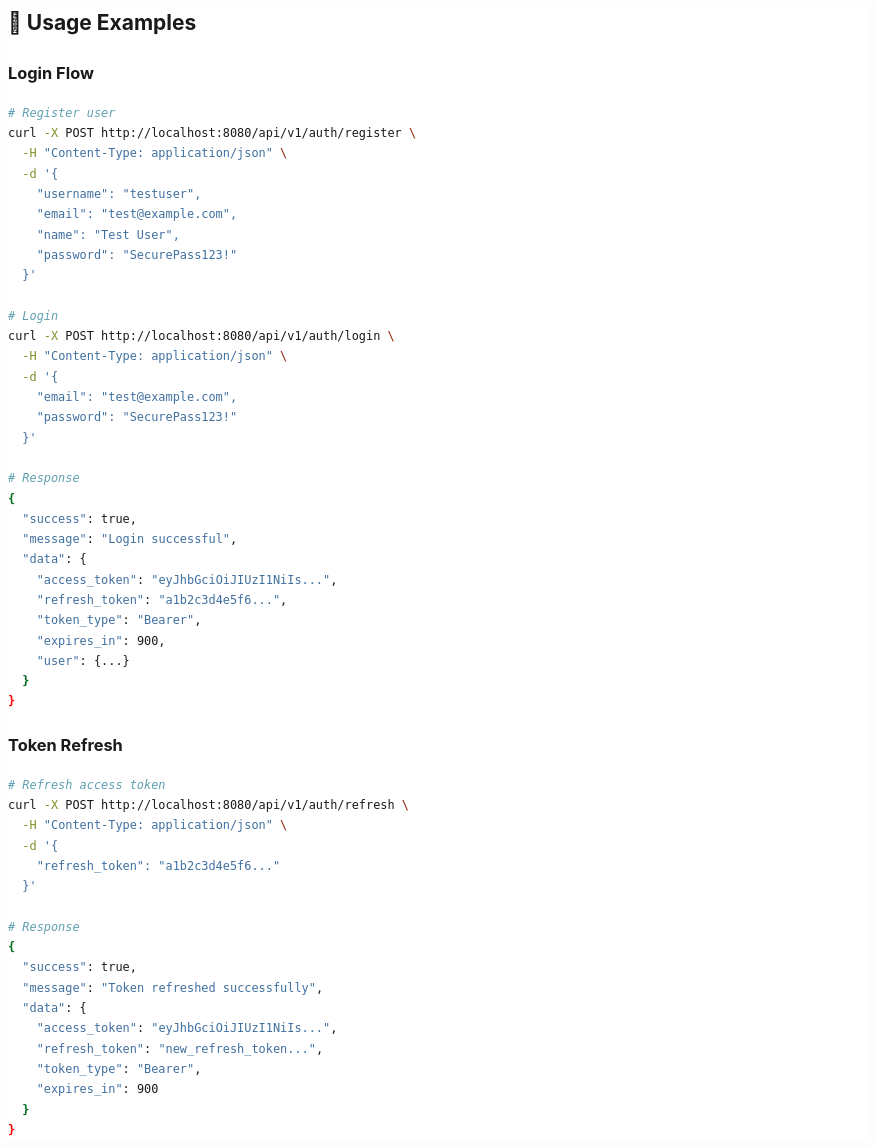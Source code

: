 ## 🚀 Usage Examples

### Login Flow
```bash
# Register user
curl -X POST http://localhost:8080/api/v1/auth/register \
  -H "Content-Type: application/json" \
  -d '{
    "username": "testuser",
    "email": "test@example.com",
    "name": "Test User",
    "password": "SecurePass123!"
  }'

# Login
curl -X POST http://localhost:8080/api/v1/auth/login \
  -H "Content-Type: application/json" \
  -d '{
    "email": "test@example.com",
    "password": "SecurePass123!"
  }'

# Response
{
  "success": true,
  "message": "Login successful",
  "data": {
    "access_token": "eyJhbGciOiJIUzI1NiIs...",
    "refresh_token": "a1b2c3d4e5f6...",
    "token_type": "Bearer",
    "expires_in": 900,
    "user": {...}
  }
}
```

### Token Refresh
```bash
# Refresh access token
curl -X POST http://localhost:8080/api/v1/auth/refresh \
  -H "Content-Type: application/json" \
  -d '{
    "refresh_token": "a1b2c3d4e5f6..."
  }'

# Response
{
  "success": true,
  "message": "Token refreshed successfully",
  "data": {
    "access_token": "eyJhbGciOiJIUzI1NiIs...",
    "refresh_token": "new_refresh_token...",
    "token_type": "Bearer",
    "expires_in": 900
  }
}
```
